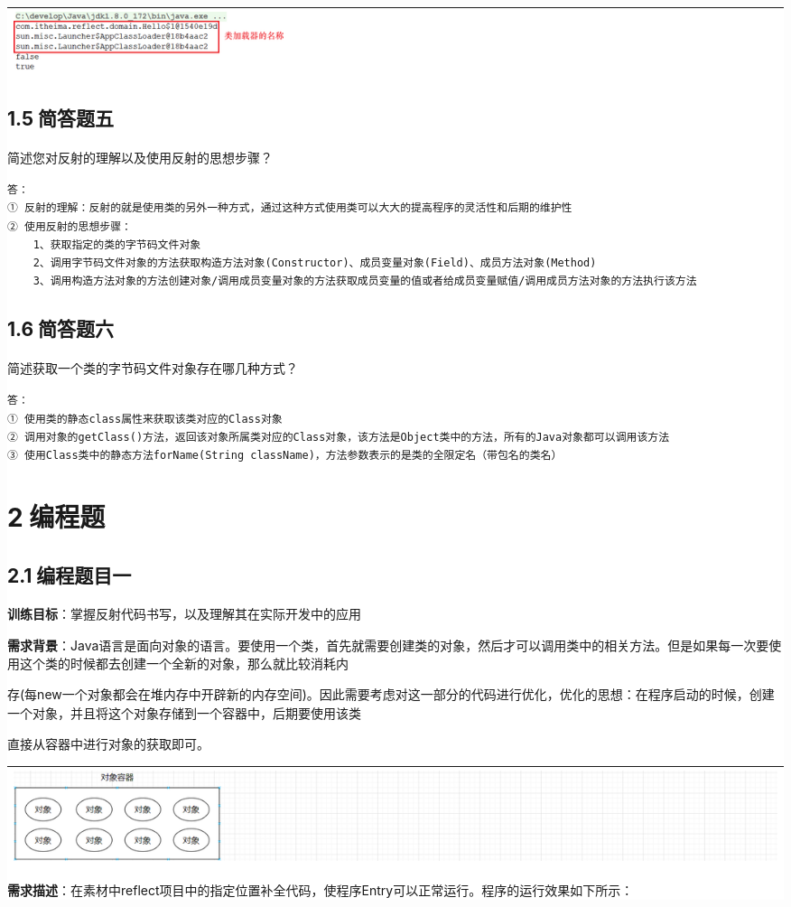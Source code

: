 | ![image-20220104143841892](images/image-20220104143841892.png) |
| ------------------------------------------------------------ |

## 1.5 简答题五

简述您对反射的理解以及使用反射的思想步骤？

```
答：
① 反射的理解：反射的就是使用类的另外一种方式，通过这种方式使用类可以大大的提高程序的灵活性和后期的维护性
② 使用反射的思想步骤：
	1、获取指定的类的字节码文件对象
	2、调用字节码文件对象的方法获取构造方法对象(Constructor)、成员变量对象(Field)、成员方法对象(Method)
	3、调用构造方法对象的方法创建对象/调用成员变量对象的方法获取成员变量的值或者给成员变量赋值/调用成员方法对象的方法执行该方法
```



## 1.6 简答题六

简述获取一个类的字节码文件对象存在哪几种方式？

```
答：
① 使用类的静态class属性来获取该类对应的Class对象
② 调用对象的getClass()方法，返回该对象所属类对应的Class对象，该方法是Object类中的方法，所有的Java对象都可以调用该方法
③ 使用Class类中的静态方法forName(String className)，方法参数表示的是类的全限定名（带包名的类名）
```



# 2 编程题

## 2.1 编程题目一

**训练目标**：掌握反射代码书写，以及理解其在实际开发中的应用

**需求背景**：Java语言是面向对象的语言。要使用一个类，首先就需要创建类的对象，然后才可以调用类中的相关方法。但是如果每一次要使用这个类的时候都去创建一个全新的对象，那么就比较消耗内

存(每new一个对象都会在堆内存中开辟新的内存空间)。因此需要考虑对这一部分的代码进行优化，优化的思想：在程序启动的时候，创建一个对象，并且将这个对象存储到一个容器中，后期要使用该类

直接从容器中进行对象的获取即可。

| ![image-20220103182548428](images/image-20220103182548428.png) |
| ------------------------------------------------------------ |

**需求描述**：在素材中reflect项目中的指定位置补全代码，使程序Entry可以正常运行。程序的运行效果如下所示：
